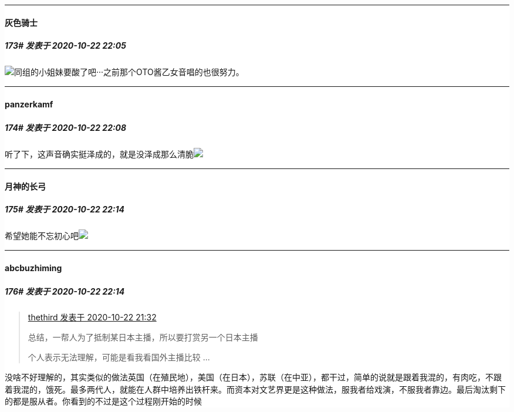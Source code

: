 





*****

####  灰色骑士  
##### 173#       发表于 2020-10-22 22:05



<img src="https://static.saraba1st.com/image/smiley/face2017/066.png" referrerpolicy="no-referrer">同组的小姐妹要酸了吧···之前那个OTO酱乙女音唱的也很努力。







*****

####  panzerkamf  
##### 174#       发表于 2020-10-22 22:08




听了下，这声音确实挺泽成的，就是没泽成那么清脆<img src="https://static.saraba1st.com/image/smiley/face2017/018.png" referrerpolicy="no-referrer">







*****

####  月神的长弓  
##### 175#       发表于 2020-10-22 22:14




希望她能不忘初心吧<img src="https://static.saraba1st.com/image/smiley/face2017/186.png" referrerpolicy="no-referrer">







*****

####  abcbuzhiming  
##### 176#       发表于 2020-10-22 22:14



<blockquote><a href="httphttps://bbs.saraba1st.com/2b/forum.php?mod=redirect&amp;goto=findpost&amp;pid=49132689&amp;ptid=1966479" target="_blank">thethird 发表于 2020-10-22 21:32</a>

总结，一帮人为了抵制某日本主播，所以要打赏另一个日本主播

个人表示无法理解，可能是看我看国外主播比较 ...</blockquote>
没啥不好理解的，其实类似的做法英国（在殖民地），美国（在日本），苏联（在中亚），都干过，简单的说就是跟着我混的，有肉吃，不跟着我混的，饿死。最多两代人，就能在人群中培养出铁杆来。而资本对文艺界更是这种做法，服我者给戏演，不服我者靠边。最后淘汰剩下的都是服从者。你看到的不过是这个过程刚开始的时候
